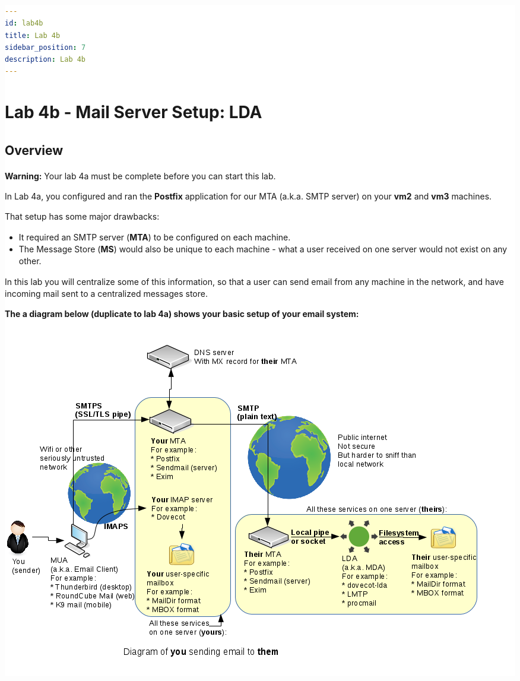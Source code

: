 ```yaml
---
id: lab4b
title: Lab 4b
sidebar_position: 7
description: Lab 4b
---
```


# Lab 4b - Mail Server Setup: LDA

## Overview

**Warning:** Your lab 4a must be complete before you can start this lab.

In Lab 4a, you configured and ran the **Postfix** application for our MTA (a.k.a. SMTP server) on your **vm2** and **vm3** machines.

That setup has some major drawbacks:

- It required an SMTP server (**MTA**) to be configured on each machine.
- The Message Store (**MS**) would also be unique to each machine - what a user received on one server would not exist on any other.

In this lab you will centralize some of this information, so that a user can send email from any machine in the network, and have incoming mail sent to a centralized messages store.

**The a diagram below (duplicate to lab 4a) shows your basic setup of your email system:**

![Email Servers](/img/Email-servers.png)
